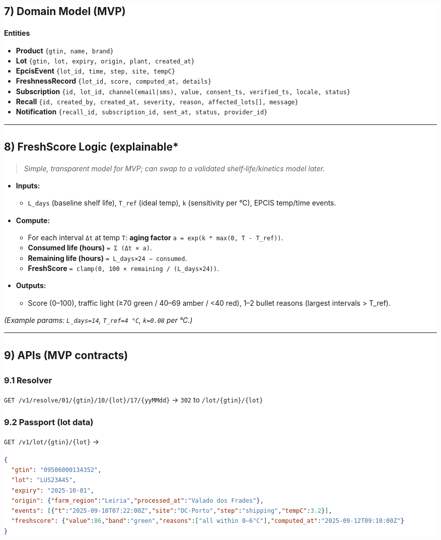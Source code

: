 
## 7) Domain Model (MVP)

**Entities**

* **Product** `{gtin, name, brand}`
* **Lot** `{gtin, lot, expiry, origin, plant, created_at}`
* **EpcisEvent** `{lot_id, time, step, site, tempC}`
* **FreshnessRecord** `{lot_id, score, computed_at, details}`
* **Subscription** `{id, lot_id, channel(email|sms), value, consent_ts, verified_ts, locale, status}`
* **Recall** `{id, created_by, created_at, severity, reason, affected_lots[], message}`
* **Notification** `{recall_id, subscription_id, sent_at, status, provider_id}`

---

## 8) FreshScore Logic (explainable\*

> *Simple, transparent model for MVP; can swap to a validated shelf‑life/kinetics model later.*

* **Inputs:**

  * `L_days` (baseline shelf life), `T_ref` (ideal temp), `k` (sensitivity per °C), EPCIS temp/time events.
* **Compute:**

  * For each interval `Δt` at temp `T`: **aging factor** `a = exp(k * max(0, T - T_ref))`.
  * **Consumed life (hours)** `= Σ (Δt × a)`.
  * **Remaining life (hours)** `= L_days×24 − consumed`.
  * **FreshScore** `= clamp(0, 100 × remaining / (L_days×24))`.
* **Outputs:**

  * Score (0–100), traffic light (≥70 green / 40–69 amber / <40 red), 1–2 bullet reasons (largest intervals > T\_ref).

*(Example params: `L_days=14`, `T_ref=4 °C`, `k=0.08` per °C.)*

---

## 9) APIs (MVP contracts)

### 9.1 Resolver

`GET /v1/resolve/01/{gtin}/10/{lot}/17/{yyMMdd}` → `302` to `/lot/{gtin}/{lot}`

### 9.2 Passport (lot data)

`GET /v1/lot/{gtin}/{lot}` →

```json
{
  "gtin": "09506000134352",
  "lot": "LUS23A45",
  "expiry": "2025-10-01",
  "origin": {"farm_region":"Leiria","processed_at":"Valado dos Frades"},
  "events": [{"t":"2025-09-10T07:22:00Z","site":"DC-Porto","step":"shipping","tempC":3.2}],
  "freshscore": {"value":86,"band":"green","reasons":["all within 0–6°C"],"computed_at":"2025-09-12T09:10:00Z"}
}
```
